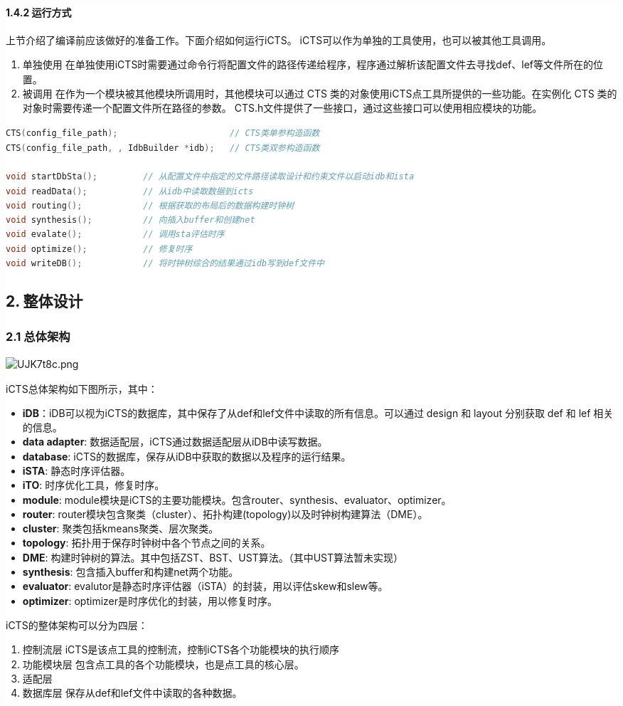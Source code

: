 #### 1.4.2 运行方式

上节介绍了编译前应该做好的准备工作。下面介绍如何运行iCTS。
iCTS可以作为单独的工具使用，也可以被其他工具调用。

1. 单独使用
   在单独使用iCTS时需要通过命令行将配置文件的路径传递给程序，程序通过解析该配置文件去寻找def、lef等文件所在的位置。
2. 被调用
   在作为一个模块被其他模块所调用时，其他模块可以通过 CTS 类的对象使用iCTS点工具所提供的一些功能。在实例化 CTS 类的对象时需要传递一个配置文件所在路径的参数。
   CTS.h文件提供了一些接口，通过这些接口可以使用相应模块的功能。

```C++
CTS(config_file_path);                      // CTS类单参构造函数
CTS(config_file_path, , IdbBuilder *idb);   // CTS类双参构造函数

void startDbSta();         // 从配置文件中指定的文件路径读取设计和约束文件以启动idb和ista
void readData();           // 从idb中读取数据到icts
void routing();            // 根据获取的布局后的数据构建时钟树
void synthesis();          // 向插入buffer和创建net
void evalate();            // 调用sta评估时序
void optimize();           // 修复时序
void writeDB();            // 将时钟树综合的结果通过idb写到def文件中
```

## 2. 整体设计

### 2.1 总体架构

![UJK7t8c.png](https://images.gitee.com/uploads/images/2022/0616/201118_84357be3_8138284.png)

iCTS总体架构如下图所示，其中：

* **iDB**：iDB可以视为iCTS的数据库，其中保存了从def和lef文件中读取的所有信息。可以通过 design 和 layout 分别获取 def 和 lef 相关的信息。
* **data adapter**: 数据适配层，iCTS通过数据适配层从iDB中读写数据。
* **database**: iCTS的数据库，保存从iDB中获取的数据以及程序的运行结果。
* **iSTA**: 静态时序评估器。
* **iTO**: 时序优化工具，修复时序。
* **module**: module模块是iCTS的主要功能模块。包含router、synthesis、evaluator、optimizer。
* **router**: router模块包含聚类（cluster）、拓扑构建(topology)以及时钟树构建算法（DME）。
* **cluster**: 聚类包括kmeans聚类、层次聚类。
* **topology**: 拓扑用于保存时钟树中各个节点之间的关系。
* **DME**: 构建时钟树的算法。其中包括ZST、BST、UST算法。（其中UST算法暂未实现）
* **synthesis**: 包含插入buffer和构建net两个功能。
* **evaluator**: evalutor是静态时序评估器（iSTA）的封装，用以评估skew和slew等。
* **optimizer**: optimizer是时序优化的封装，用以修复时序。

iCTS的整体架构可以分为四层：

1. 控制流层
   iCTS是该点工具的控制流，控制iCTS各个功能模块的执行顺序
2. 功能模块层
   包含点工具的各个功能模块，也是点工具的核心层。
3. 适配层
4. 数据库层
   保存从def和lef文件中读取的各种数据。
